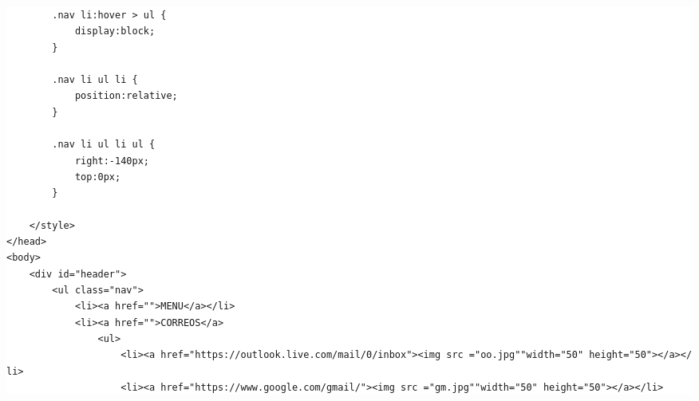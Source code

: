 			.nav li:hover > ul {
				display:block;
			}
			
			.nav li ul li {
				position:relative;
			}
			
			.nav li ul li ul {
				right:-140px;
				top:0px;
			}
			
		</style>
	</head>
	<body>
		<div id="header">
			<ul class="nav">
				<li><a href="">MENU</a></li>
				<li><a href="">CORREOS</a>
					<ul>
						<li><a href="https://outlook.live.com/mail/0/inbox"><img src ="oo.jpg""width="50" height="50"></a></li>
						<li><a href="https://www.google.com/gmail/"><img src ="gm.jpg""width="50" height="50"></a></li>